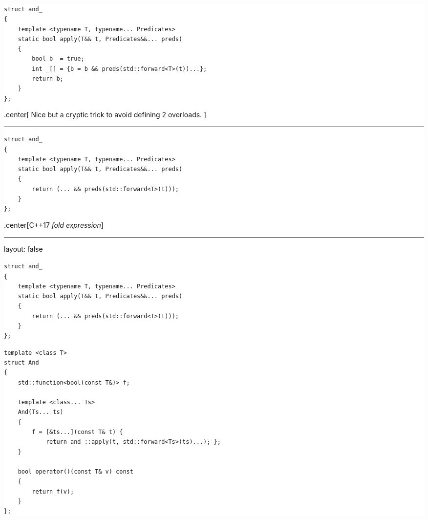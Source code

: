 
```
struct and_
{
    template <typename T, typename... Predicates>
    static bool apply(T&& t, Predicates&&... preds)
    {
        bool b  = true;
        int _[] = {b = b && preds(std::forward<T>(t))...};
        return b;
    }
};
```
.center[
Nice but a cryptic trick to avoid defining 2 overloads.
]

---

```
struct and_
{
    template <typename T, typename... Predicates>
    static bool apply(T&& t, Predicates&&... preds)
    {
        return (... && preds(std::forward<T>(t)));
    }
};

```

.center[C++17 *fold expression*]

---
layout: false


```
struct and_
{
    template <typename T, typename... Predicates>
    static bool apply(T&& t, Predicates&&... preds)
    {
        return (... && preds(std::forward<T>(t)));
    }
};

```

```
template <class T>
struct And
{
    std::function<bool(const T&)> f;

    template <class... Ts>
    And(Ts... ts)
    {
        f = [&ts...](const T& t) { 
            return and_::apply(t, std::forward<Ts>(ts)...); };
    }

    bool operator()(const T& v) const
    {
        return f(v);
    }
};
```
